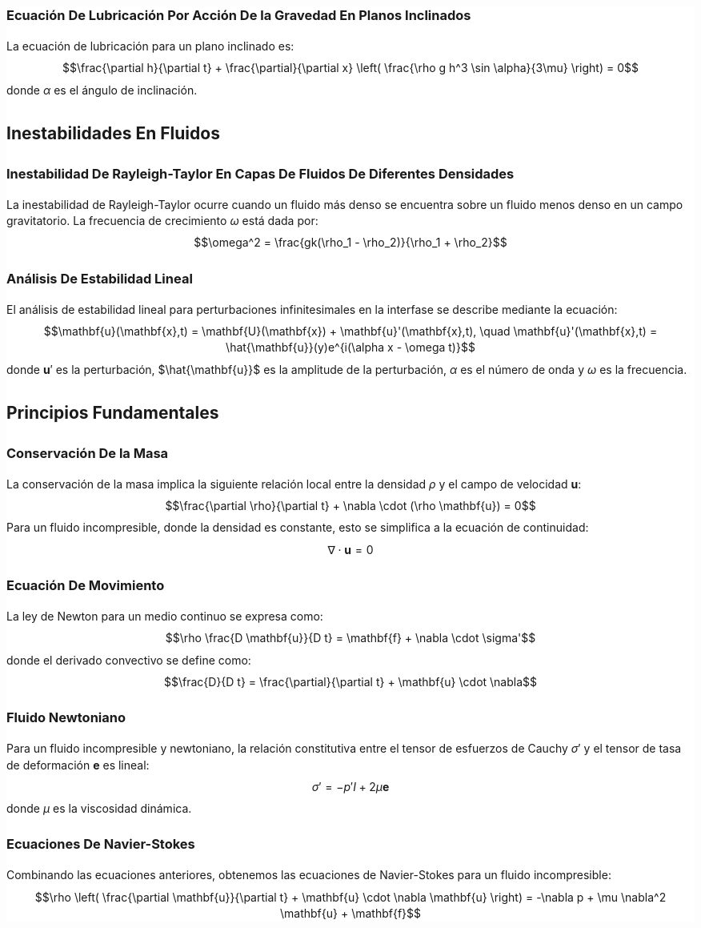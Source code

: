 ### Ecuación De Lubricación Por Acción De la Gravedad En Planos Inclinados
La ecuación de lubricación para un plano inclinado es:
$$\frac{\partial h}{\partial t} + \frac{\partial}{\partial x} \left( \frac{\rho g h^3 \sin \alpha}{3\mu} \right) = 0$$
donde $\alpha$ es el ángulo de inclinación.

## Inestabilidades En Fluidos
### Inestabilidad De Rayleigh-Taylor En Capas De Fluidos De Diferentes Densidades
La inestabilidad de Rayleigh-Taylor ocurre cuando un fluido más denso se encuentra sobre un fluido menos denso en un campo gravitatorio. La frecuencia de crecimiento $\omega$ está dada por:
$$\omega^2 = \frac{gk(\rho_1 - \rho_2)}{\rho_1 + \rho_2}$$

### Análisis De Estabilidad Lineal
El análisis de estabilidad lineal para perturbaciones infinitesimales en la interfase se describe mediante la ecuación:
$$\mathbf{u}(\mathbf{x},t) = \mathbf{U}(\mathbf{x}) + \mathbf{u}'(\mathbf{x},t), \quad \mathbf{u}'(\mathbf{x},t) = \hat{\mathbf{u}}(y)e^{i(\alpha x - \omega t)}$$
donde $\mathbf{u}'$ es la perturbación, $\hat{\mathbf{u}}$ es la amplitude de la perturbación, $\alpha$ es el número de onda y $\omega$ es la frecuencia.
## Principios Fundamentales
### Conservación De la Masa
La conservación de la masa implica la siguiente relación local entre la densidad $\rho$ y el campo de velocidad $\mathbf{u}$:
$$\frac{\partial \rho}{\partial t} + \nabla \cdot (\rho \mathbf{u}) = 0$$
Para un fluido incompresible, donde la densidad es constante, esto se simplifica a la ecuación de continuidad:
$$\nabla \cdot \mathbf{u} = 0$$

### Ecuación De Movimiento
La ley de Newton para un medio continuo se expresa como:
$$\rho \frac{D \mathbf{u}}{D t} = \mathbf{f} + \nabla \cdot \sigma'$$
donde el derivado convectivo se define como:
$$\frac{D}{D t} = \frac{\partial}{\partial t} + \mathbf{u} \cdot \nabla$$

### Fluido Newtoniano
Para un fluido incompresible y newtoniano, la relación constitutiva entre el tensor de esfuerzos de Cauchy $\sigma'$ y el tensor de tasa de deformación $\mathbf{e}$ es lineal:
$$\sigma' = -p'I + 2\mu \mathbf{e}$$
donde $\mu$ es la viscosidad dinámica.

### Ecuaciones De Navier-Stokes
Combinando las ecuaciones anteriores, obtenemos las ecuaciones de Navier-Stokes para un fluido incompresible:
$$\rho \left( \frac{\partial \mathbf{u}}{\partial t} + \mathbf{u} \cdot \nabla \mathbf{u} \right) = -\nabla p + \mu \nabla^2 \mathbf{u} + \mathbf{f}$$
